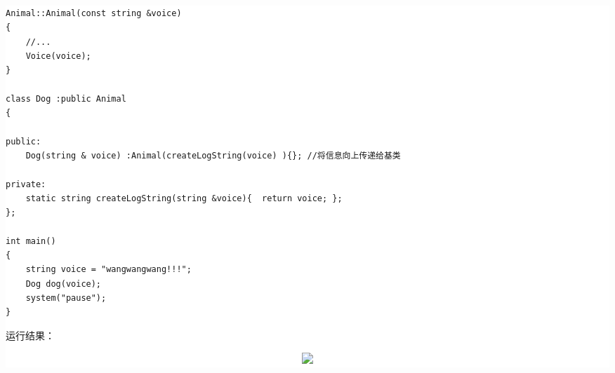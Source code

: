     Animal::Animal(const string &voice)
    {
    	//...
    	Voice(voice);
    }
    
    class Dog :public Animal
    {

    public:
    	Dog(string & voice) :Animal(createLogString(voice) ){}; //将信息向上传递给基类
    
    private:
    	static string createLogString(string &voice){  return voice; };
    };
    
    int main()
    {
    	string voice = "wangwangwang!!!";
    	Dog dog(voice);
    	system("pause");
    }

运行结果：

*<center><img src="/public/img/144.png" style="width:50%"></center>*